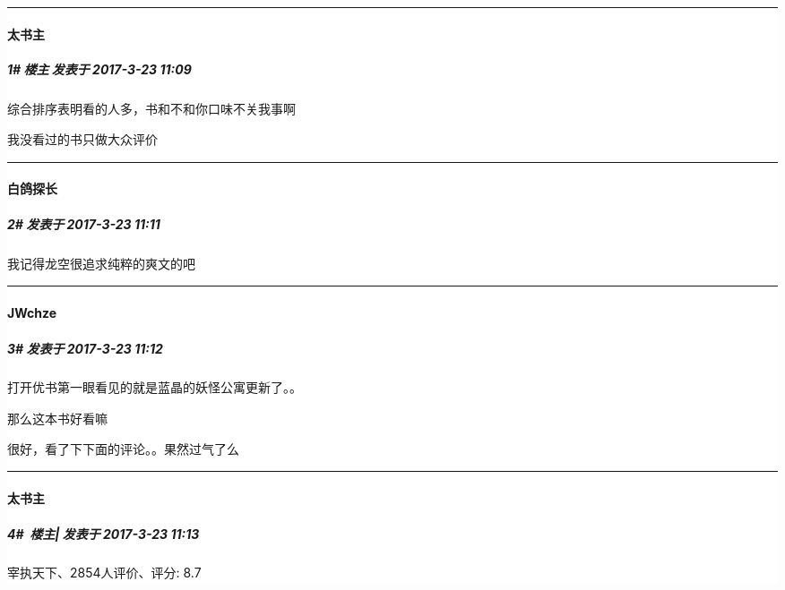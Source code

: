 

*****

####  太书主  
##### 1#       楼主       发表于 2017-3-23 11:09




综合排序表明看的人多，书和不和你口味不关我事啊


我没看过的书只做大众评价







*****

####  白鸽探长  
##### 2#       发表于 2017-3-23 11:11




我记得龙空很追求纯粹的爽文的吧







*****

####  JWchze  
##### 3#       发表于 2017-3-23 11:12




打开优书第一眼看见的就是蓝晶的妖怪公寓更新了。。


那么这本书好看嘛


很好，看了下下面的评论。。果然过气了么







*****

####  太书主  
##### 4#         楼主| 发表于 2017-3-23 11:13




宰执天下、2854人评价、评分: 8.7

